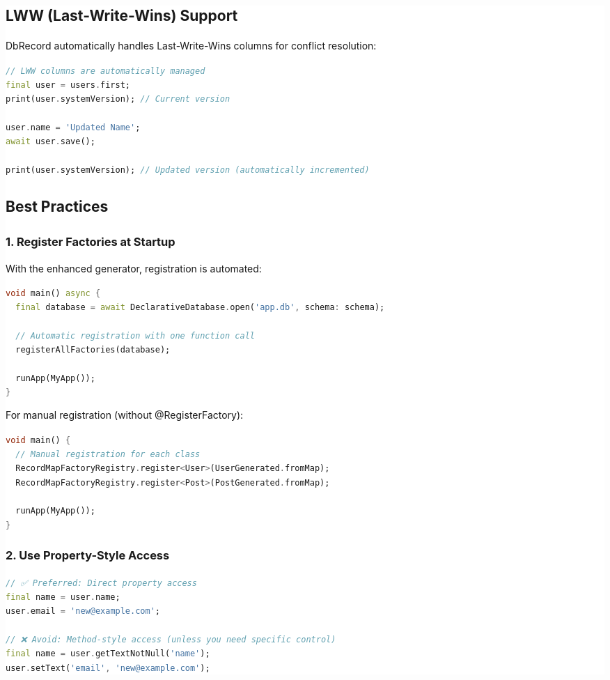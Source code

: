 ## LWW (Last-Write-Wins) Support

DbRecord automatically handles Last-Write-Wins columns for conflict resolution:

```dart
// LWW columns are automatically managed
final user = users.first;
print(user.systemVersion); // Current version

user.name = 'Updated Name';
await user.save(); 

print(user.systemVersion); // Updated version (automatically incremented)
```

## Best Practices

### 1. Register Factories at Startup

With the enhanced generator, registration is automated:

```dart
void main() async {
  final database = await DeclarativeDatabase.open('app.db', schema: schema);
  
  // Automatic registration with one function call
  registerAllFactories(database);
  
  runApp(MyApp());
}
```

For manual registration (without @RegisterFactory):

```dart
void main() {
  // Manual registration for each class
  RecordMapFactoryRegistry.register<User>(UserGenerated.fromMap);
  RecordMapFactoryRegistry.register<Post>(PostGenerated.fromMap);
  
  runApp(MyApp());
}
```

### 2. Use Property-Style Access

```dart
// ✅ Preferred: Direct property access
final name = user.name;
user.email = 'new@example.com';

// ❌ Avoid: Method-style access (unless you need specific control)
final name = user.getTextNotNull('name');
user.setText('email', 'new@example.com');
```

